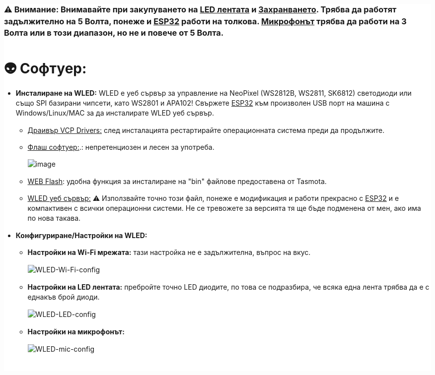 ### ⚠️ **Внимание:**  Внимавайте при закупуването на [LED лентата](https://www.amazon.de/gp/product/B01CDTEG1O/ref=ppx_yo_dt_b_search_asin_title?ie=UTF8&th=1) и  [Захранването](https://de.aliexpress.com/item/1005005616440560.html?spm=a2g0o.order_list.order_list_main.4.133b5c5fQtV6NX&gatewayAdapt=glo2deu). Трябва да работят задължително на 5 Волта, понеже и [ESP32](https://de.aliexpress.com/item/1005005953505528.html?spm=a2g0o.order_list.order_list_main.20.133b5c5fUUgTke&gatewayAdapt=glo2deu) работи на толкова. [Микрофонът](https://www.amazon.de/dp/B0D3X6K7BW?ref=ppx_yo2ov_dt_b_fed_asin_title) трябва да работи на 3 Волта или в този диапазон, но не и повече от 5 Волта.



# :alien: Софтуер: 

- **Инсталиране на WLED:** WLED e уеб сървър за управление на NeoPixel (WS2812B, WS2811, SK6812) светодиоди или също SPI базирани чипсети, като WS2801 и APA102! Свържете [ESP32](https://de.aliexpress.com/item/1005005953505528.html?spm=a2g0o.order_list.order_list_main.20.133b5c5fUUgTke&gatewayAdapt=glo2deu) към произволен USB порт на машина с Windows/Linux/MAC за да инсталирате WLED уеб сървър.
    - [Драивър VCP Drivers:](https://www.silabs.com/developer-tools/usb-to-uart-bridge-vcp-drivers?tab=downloads) след инсталацията рестартирайте операционната система преди да продължите.
    - [Флаш софтуер:](https://github.com/xyzroe/ZigStarGW-MT/releases/).: непретенциозен и лесен за употреба.

      ![image](https://github.com/user-attachments/assets/13408dc0-d745-4e6b-a5a4-5e5dc43bf764)

    - [WEB Flash](https://tasmota.github.io/install/): удобна функция за инсталиране на "bin" файлове предоставена от Tasmota.
    - [WLED уеб сървър:](https://github.com/Bacard1/Home-Assistant-Bulgaria/raw/refs/heads/main/Statik/Projekts/Home-Assistant-WLED-SoundReactive/bin/WLEDMM_0.14.0-b15.21_athom_music_esp32_4MB_M.bin)
        :warning: Използвайте точно този файл, понеже е модификация и работи прекрасно с [ESP32](https://de.aliexpress.com/item/1005005953505528.html?spm=a2g0o.order_list.order_list_main.20.133b5c5fUUgTke&gatewayAdapt=glo2deu) и е компактивен с всички операционни системи. Не се тревожете за версията тя ще бъде подменена от мен, ако има по нова такава.

- **Конфигуриране/Настройки на WLED:**
    - **Настройки на Wi-Fi мрежата:** тази настройка не е задължителна, въпрос на вкус.

        <img align="center" src="IMG/GIF/WLED-Wi-Fi-config.gif"  alt="WLED-Wi-Fi-config" width="100%" height="100%">

    - **Настройки на LED лентата:** пребройте точно LED диодите, по това се подразбира, че всяка една лента трябва да е с еднакъв брой диоди.

        <img align="center" src="IMG/GIF/WLED-LED-config.gif"  alt="WLED-LED-config" width="100%" height="100%">

    - **Настройки на микрофонът:**

        <img align="center" src="IMG/GIF/WLED-mic-config.gif"  alt="WLED-mic-config" width="100%" height="100%">

<br>
